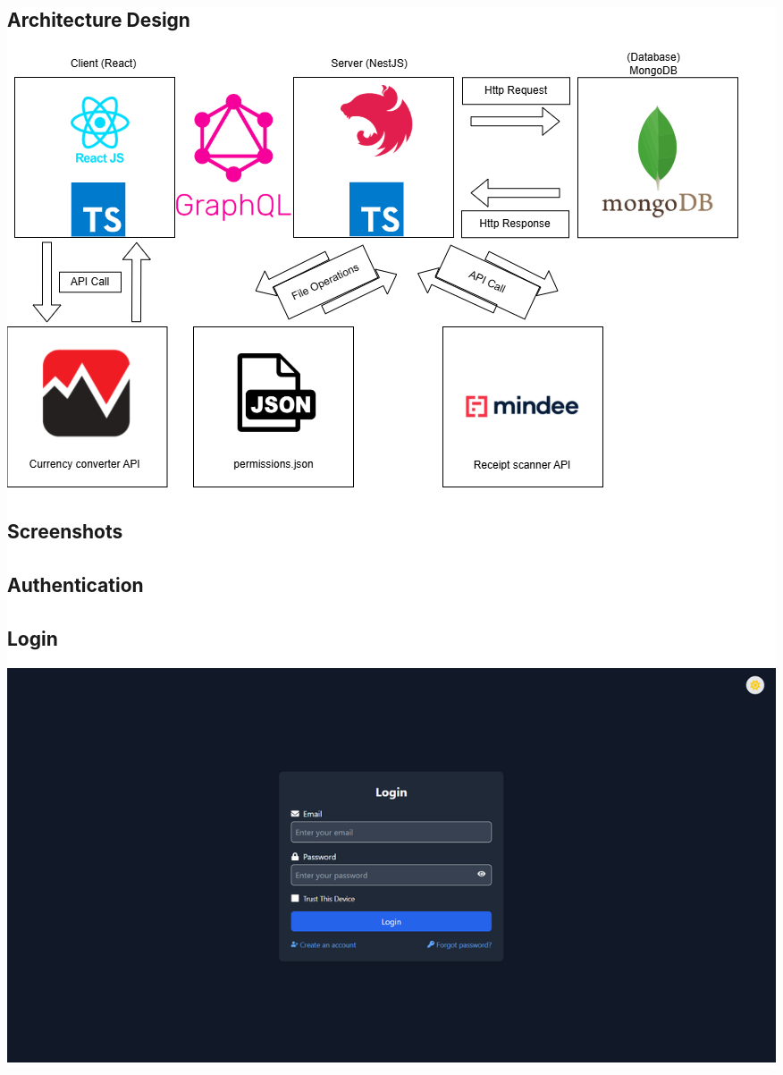 ## Architecture Design

![alt text](./backend/assets/system%20architecture%20expense%20tracker.png)

## Screenshots

## Authentication

## Login

![alt text](./backend/assets/image.png)
